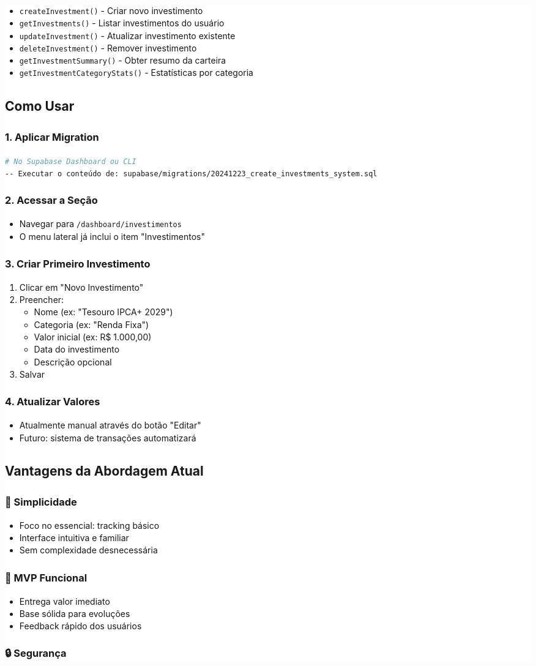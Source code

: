 - `createInvestment()` - Criar novo investimento
- `getInvestments()` - Listar investimentos do usuário
- `updateInvestment()` - Atualizar investimento existente
- `deleteInvestment()` - Remover investimento
- `getInvestmentSummary()` - Obter resumo da carteira
- `getInvestmentCategoryStats()` - Estatísticas por categoria

## Como Usar

### 1. Aplicar Migration

```bash
# No Supabase Dashboard ou CLI
-- Executar o conteúdo de: supabase/migrations/20241223_create_investments_system.sql
```

### 2. Acessar a Seção

- Navegar para `/dashboard/investimentos`
- O menu lateral já inclui o item "Investimentos"

### 3. Criar Primeiro Investimento

1. Clicar em "Novo Investimento"
2. Preencher:
   - Nome (ex: "Tesouro IPCA+ 2029")
   - Categoria (ex: "Renda Fixa")
   - Valor inicial (ex: R$ 1.000,00)
   - Data do investimento
   - Descrição opcional
3. Salvar

### 4. Atualizar Valores

- Atualmente manual através do botão "Editar"
- Futuro: sistema de transações automatizará

## Vantagens da Abordagem Atual

### 🎯 Simplicidade

- Foco no essencial: tracking básico
- Interface intuitiva e familiar
- Sem complexidade desnecessária

### 🚀 MVP Funcional

- Entrega valor imediato
- Base sólida para evoluções
- Feedback rápido dos usuários

### 🔒 Segurança
